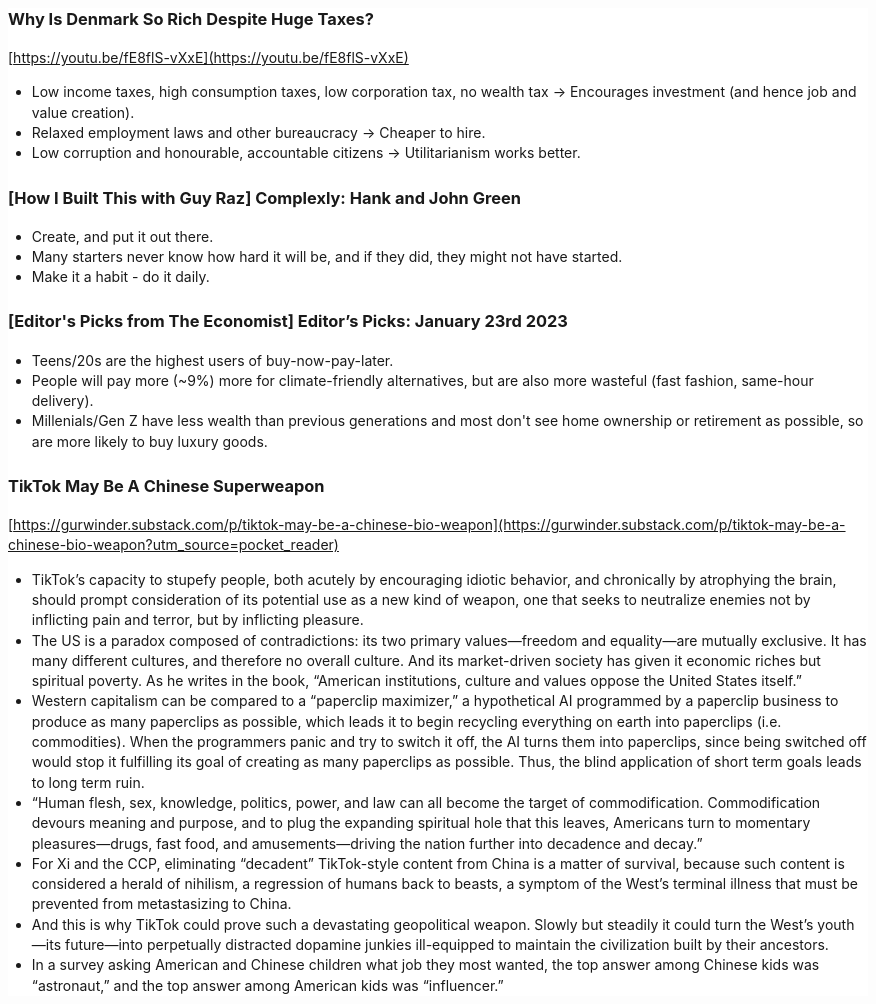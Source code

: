 ### Why Is Denmark So Rich Despite Huge Taxes?

[https://youtu.be/fE8flS-vXxE](https://youtu.be/fE8flS-vXxE)

- Low income taxes, high consumption taxes, low corporation tax, no wealth tax → Encourages investment (and hence job and value creation).
- Relaxed employment laws and other bureaucracy → Cheaper to hire.
- Low corruption and honourable, accountable citizens → Utilitarianism works better.

### [How I Built This with Guy Raz] Complexly: Hank and John Green

- Create, and put it out there.
- Many starters never know how hard it will be, and if they did, they might not have started.
- Make it a habit - do it daily.

### [Editor's Picks from The Economist] Editor’s Picks: January 23rd 2023

- Teens/20s are the highest users of buy-now-pay-later.
- People will pay more (~9%) more for climate-friendly alternatives, but are also more wasteful (fast fashion, same-hour delivery).
- Millenials/Gen Z have less wealth than previous generations and most don't see home ownership or retirement as possible, so are more likely to buy luxury goods.

### TikTok May Be A Chinese Superweapon

[https://gurwinder.substack.com/p/tiktok-may-be-a-chinese-bio-weapon](https://gurwinder.substack.com/p/tiktok-may-be-a-chinese-bio-weapon?utm_source=pocket_reader)

- TikTok’s capacity to stupefy people, both acutely by encouraging idiotic behavior, and chronically by atrophying the brain, should prompt consideration of its potential use as a new kind of weapon, one that seeks to neutralize enemies not by inflicting pain and terror, but by inflicting pleasure.
- The US is a paradox composed of contradictions: its two primary values—freedom and equality—are mutually exclusive. It has many different cultures, and therefore no overall culture. And its market-driven society has given it economic riches but spiritual poverty. As he writes in the book, “American institutions, culture and values oppose the United States itself.”
- Western capitalism can be compared to a “paperclip maximizer,” a hypothetical AI programmed by a paperclip business to produce as many paperclips as possible, which leads it to begin recycling everything on earth into paperclips (i.e. commodities). When the programmers panic and try to switch it off, the AI turns them into paperclips, since being switched off would stop it fulfilling its goal of creating as many paperclips as possible. Thus, the blind application of short term goals leads to long term ruin.
- “Human flesh, sex, knowledge, politics, power, and law can all become the target of commodification. Commodification devours meaning and purpose, and to plug the expanding spiritual hole that this leaves, Americans turn to momentary pleasures—drugs, fast food, and amusements—driving the nation further into decadence and decay.”
- For Xi and the CCP, eliminating “decadent” TikTok-style content from China is a matter of survival, because such content is considered a herald of nihilism, a regression of humans back to beasts, a symptom of the West’s terminal illness that must be prevented from metastasizing to China.
- And this is why TikTok could prove such a devastating geopolitical weapon. Slowly but steadily it could turn the West’s youth—its future—into perpetually distracted dopamine junkies ill-equipped to maintain the civilization built by their ancestors.
- In a survey asking American and Chinese children what job they most wanted, the top answer among Chinese kids was “astronaut,” and the top answer among American kids was “influencer.”
